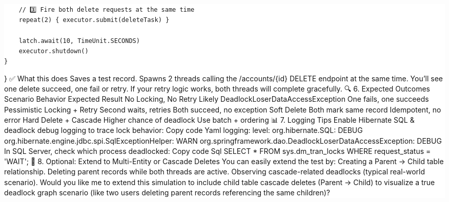         // 3️⃣ Fire both delete requests at the same time
        repeat(2) { executor.submit(deleteTask) }

        latch.await(10, TimeUnit.SECONDS)
        executor.shutdown()
    }
}
✅ What this does
Saves a test record.
Spawns 2 threads calling the /accounts/{id} DELETE endpoint at the same time.
You’ll see one delete succeed, one fail or retry.
If your retry logic works, both threads will complete gracefully.
🔍 6. Expected Outcomes
Scenario
Behavior
Expected Result
No Locking, No Retry
Likely DeadlockLoserDataAccessException
One fails, one succeeds
Pessimistic Locking + Retry
Second waits, retries
Both succeed, no exception
Soft Delete
Both mark same record
Idempotent, no error
Hard Delete + Cascade
Higher chance of deadlock
Use batch + ordering
📊 7. Logging Tips
Enable Hibernate SQL & deadlock debug logging to trace lock behavior:
Copy code
Yaml
logging:
  level:
    org.hibernate.SQL: DEBUG
    org.hibernate.engine.jdbc.spi.SqlExceptionHelper: WARN
    org.springframework.dao.DeadlockLoserDataAccessException: DEBUG
In SQL Server, check which process deadlocked:
Copy code
Sql
SELECT * FROM sys.dm_tran_locks WHERE request_status = 'WAIT';
🧠 8. Optional: Extend to Multi-Entity or Cascade Deletes
You can easily extend the test by:
Creating a Parent → Child table relationship.
Deleting parent records while both threads are active.
Observing cascade-related deadlocks (typical real-world scenario).
Would you like me to extend this simulation to include child table cascade deletes (Parent → Child) to visualize a true deadlock graph scenario (like two users deleting parent records referencing the same children)?